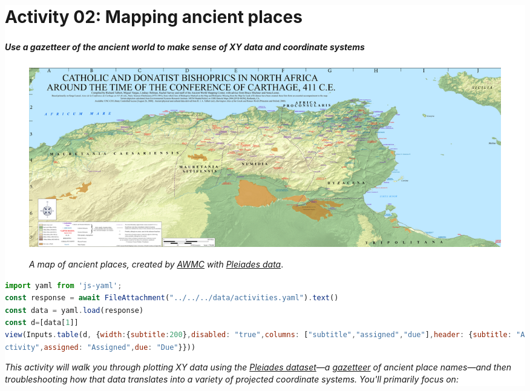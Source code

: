 <script type="module" src="../../../assets/js/script.js"></script>
<script type="module">
  const scriptUrl = new URL('_import/assets/js/script.f6e5b1ef.js', import.meta.url).href;
  import(scriptUrl).then(module => {
    module.images();
  })
</script>

# Activity 02: Mapping ancient places 

##### *Use a gazetteer of the ancient world to make sense of XY data and coordinate systems* 

<div class="intro">

<figure>
    <img src="images/image019.png">
    <figcaption>

*A map of ancient places, created by [AWMC](https://awmc.unc.edu/) with [Pleiades data](https://pleiades.stoa.org/)*.
    </figcaption>
</figure>

```js
import yaml from 'js-yaml';
const response = await FileAttachment("../../../data/activities.yaml").text()
const data = yaml.load(response)
const d=[data[1]]
view(Inputs.table(d, {width:{subtitle:200},disabled: "true",columns: ["subtitle","assigned","due"],header: {subtitle: "Activity",assigned: "Assigned",due: "Due"}}))
```

*This activity will walk you through plotting XY data using the [Pleiades dataset](https://pleiades.stoa.org)—a [gazetteer](https://en.wikipedia.org/wiki/Gazetteer) of ancient place names—and then troubleshooting how that data translates into a variety of projected coordinate systems. You'll primarily focus on:*
